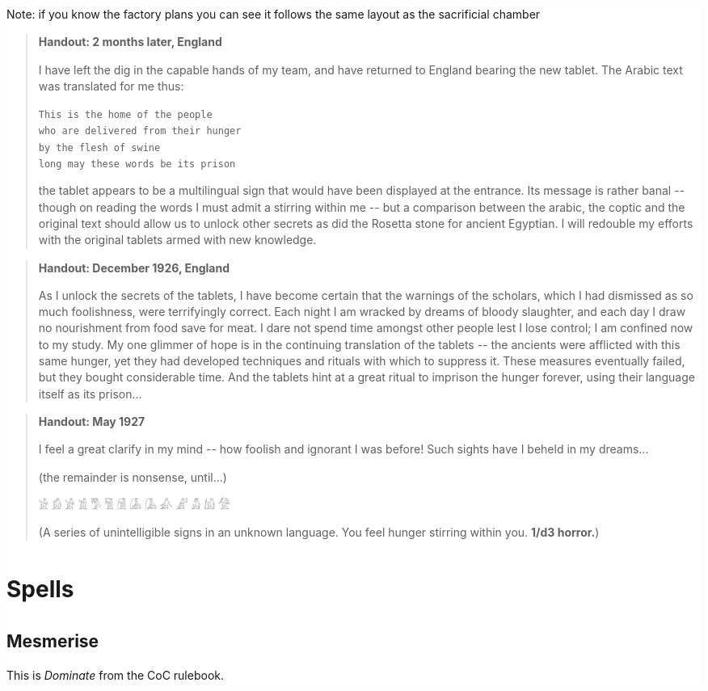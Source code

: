Note: if you know the factory plans you can see it follows the same layout
as the sacrificial chamber

> **Handout: 2 months later, England**
>
> I have left the dig in the capable hands of my team, and have returned to
> England bearing the new tablet. The Arabic text was translated for me thus:
>
>     This is the home of the people
>     who are delivered from their hunger
>     by the flesh of swine
>     long may these words be its prison
>
> the tablet appears to be a multilingual sign that would have been displayed
> at the entrance. Its message is rather banal -- though on reading the words
> I must admit a stirring within me -- but a comparison between the arabic, 
> the coptic and the original text should allow us to unlock other secrets
> as did the Rosetta stone for ancient Egyptian. I will redouble my efforts
> with the original tablets armed with new knowledge.

> **Handout: December 1926, England**
>
> As I unlock the secrets of the tablets, I have become certain that the
> warnings of the scholars, which I had dismissed as so much foolishness, were
> terrifyingly correct. Each night I am wracked by dreams of bloody slaughter, and
> each day I draw no nourishment from food save for meat. I dare not spend time
> amongst other people lest I lose control; I am confined now to my study. My one
> glimmer of hope is in the continuing translation of the tablets -- the ancients
> were afflicted with this same hunger, yet they had developed techniques and
> rituals with which to suppress it. These measures eventually failed, but they
> bought considerable time. And the tablets hint at a great ritual to imprison the
> hunger forever, using their language itself as its prison...

> **Handout: May 1927**
>
> I feel a great clarify in my mind -- how foolish and ignorant I was before!
> Such sights have I beheld in my dreams...
>
> (the remainder is nonsense, until...) 
>
> 𓀀 𓀁	𓀂 𓀃	𓀄	𓀅	𓀆	𓀇	𓀈	𓀉	𓀊	𓀋	𓀌	𓀍
>
> (A series of unintelligible signs in an unknown language. You feel
> hunger stirring within you. **1/d3 horror.**)

# Spells

## Mesmerise

This is _Dominate_ from the CoC rulebook.
